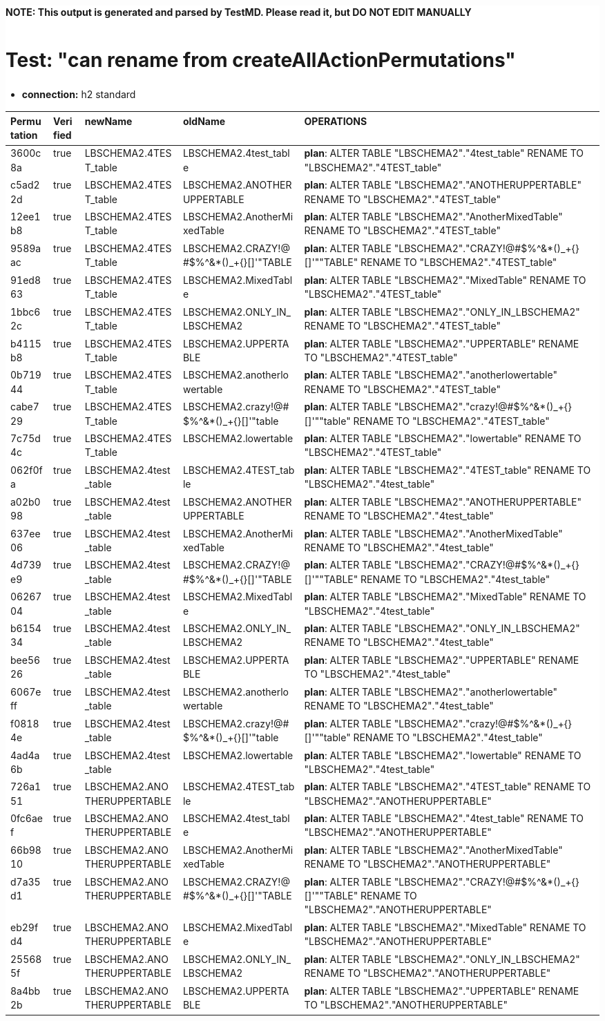 **NOTE: This output is generated and parsed by TestMD. Please read it, but DO NOT EDIT MANUALLY**

# Test: "can rename from createAllActionPermutations" #

- **connection:** h2 standard

| Permutation | Verified | newName                                 | oldName                                 | OPERATIONS
| :---------- | :------- | :-------------------------------------- | :-------------------------------------- | :------
| 3600c8a     | true     | LBSCHEMA2.4TEST_table                   | LBSCHEMA2.4test_table                   | **plan**: ALTER TABLE "LBSCHEMA2"."4test_table" RENAME TO "LBSCHEMA2"."4TEST_table"
| c5ad22d     | true     | LBSCHEMA2.4TEST_table                   | LBSCHEMA2.ANOTHERUPPERTABLE             | **plan**: ALTER TABLE "LBSCHEMA2"."ANOTHERUPPERTABLE" RENAME TO "LBSCHEMA2"."4TEST_table"
| 12ee1b8     | true     | LBSCHEMA2.4TEST_table                   | LBSCHEMA2.AnotherMixedTable             | **plan**: ALTER TABLE "LBSCHEMA2"."AnotherMixedTable" RENAME TO "LBSCHEMA2"."4TEST_table"
| 9589aac     | true     | LBSCHEMA2.4TEST_table                   | LBSCHEMA2.CRAZY!@#\$%^&*()_+{}[]'"TABLE | **plan**: ALTER TABLE "LBSCHEMA2"."CRAZY!@#\$%^&*()_+{}[]'""TABLE" RENAME TO "LBSCHEMA2"."4TEST_table"
| 91ed863     | true     | LBSCHEMA2.4TEST_table                   | LBSCHEMA2.MixedTable                    | **plan**: ALTER TABLE "LBSCHEMA2"."MixedTable" RENAME TO "LBSCHEMA2"."4TEST_table"
| 1bbc62c     | true     | LBSCHEMA2.4TEST_table                   | LBSCHEMA2.ONLY_IN_LBSCHEMA2             | **plan**: ALTER TABLE "LBSCHEMA2"."ONLY_IN_LBSCHEMA2" RENAME TO "LBSCHEMA2"."4TEST_table"
| b4115b8     | true     | LBSCHEMA2.4TEST_table                   | LBSCHEMA2.UPPERTABLE                    | **plan**: ALTER TABLE "LBSCHEMA2"."UPPERTABLE" RENAME TO "LBSCHEMA2"."4TEST_table"
| 0b71944     | true     | LBSCHEMA2.4TEST_table                   | LBSCHEMA2.anotherlowertable             | **plan**: ALTER TABLE "LBSCHEMA2"."anotherlowertable" RENAME TO "LBSCHEMA2"."4TEST_table"
| cabe729     | true     | LBSCHEMA2.4TEST_table                   | LBSCHEMA2.crazy!@#\$%^&*()_+{}[]'"table | **plan**: ALTER TABLE "LBSCHEMA2"."crazy!@#\$%^&*()_+{}[]'""table" RENAME TO "LBSCHEMA2"."4TEST_table"
| 7c75d4c     | true     | LBSCHEMA2.4TEST_table                   | LBSCHEMA2.lowertable                    | **plan**: ALTER TABLE "LBSCHEMA2"."lowertable" RENAME TO "LBSCHEMA2"."4TEST_table"
| 062f0fa     | true     | LBSCHEMA2.4test_table                   | LBSCHEMA2.4TEST_table                   | **plan**: ALTER TABLE "LBSCHEMA2"."4TEST_table" RENAME TO "LBSCHEMA2"."4test_table"
| a02b098     | true     | LBSCHEMA2.4test_table                   | LBSCHEMA2.ANOTHERUPPERTABLE             | **plan**: ALTER TABLE "LBSCHEMA2"."ANOTHERUPPERTABLE" RENAME TO "LBSCHEMA2"."4test_table"
| 637ee06     | true     | LBSCHEMA2.4test_table                   | LBSCHEMA2.AnotherMixedTable             | **plan**: ALTER TABLE "LBSCHEMA2"."AnotherMixedTable" RENAME TO "LBSCHEMA2"."4test_table"
| 4d739e9     | true     | LBSCHEMA2.4test_table                   | LBSCHEMA2.CRAZY!@#\$%^&*()_+{}[]'"TABLE | **plan**: ALTER TABLE "LBSCHEMA2"."CRAZY!@#\$%^&*()_+{}[]'""TABLE" RENAME TO "LBSCHEMA2"."4test_table"
| 0626704     | true     | LBSCHEMA2.4test_table                   | LBSCHEMA2.MixedTable                    | **plan**: ALTER TABLE "LBSCHEMA2"."MixedTable" RENAME TO "LBSCHEMA2"."4test_table"
| b615434     | true     | LBSCHEMA2.4test_table                   | LBSCHEMA2.ONLY_IN_LBSCHEMA2             | **plan**: ALTER TABLE "LBSCHEMA2"."ONLY_IN_LBSCHEMA2" RENAME TO "LBSCHEMA2"."4test_table"
| bee5626     | true     | LBSCHEMA2.4test_table                   | LBSCHEMA2.UPPERTABLE                    | **plan**: ALTER TABLE "LBSCHEMA2"."UPPERTABLE" RENAME TO "LBSCHEMA2"."4test_table"
| 6067eff     | true     | LBSCHEMA2.4test_table                   | LBSCHEMA2.anotherlowertable             | **plan**: ALTER TABLE "LBSCHEMA2"."anotherlowertable" RENAME TO "LBSCHEMA2"."4test_table"
| f08184e     | true     | LBSCHEMA2.4test_table                   | LBSCHEMA2.crazy!@#\$%^&*()_+{}[]'"table | **plan**: ALTER TABLE "LBSCHEMA2"."crazy!@#\$%^&*()_+{}[]'""table" RENAME TO "LBSCHEMA2"."4test_table"
| 4ad4a6b     | true     | LBSCHEMA2.4test_table                   | LBSCHEMA2.lowertable                    | **plan**: ALTER TABLE "LBSCHEMA2"."lowertable" RENAME TO "LBSCHEMA2"."4test_table"
| 726a151     | true     | LBSCHEMA2.ANOTHERUPPERTABLE             | LBSCHEMA2.4TEST_table                   | **plan**: ALTER TABLE "LBSCHEMA2"."4TEST_table" RENAME TO "LBSCHEMA2"."ANOTHERUPPERTABLE"
| 0fc6aef     | true     | LBSCHEMA2.ANOTHERUPPERTABLE             | LBSCHEMA2.4test_table                   | **plan**: ALTER TABLE "LBSCHEMA2"."4test_table" RENAME TO "LBSCHEMA2"."ANOTHERUPPERTABLE"
| 66b9810     | true     | LBSCHEMA2.ANOTHERUPPERTABLE             | LBSCHEMA2.AnotherMixedTable             | **plan**: ALTER TABLE "LBSCHEMA2"."AnotherMixedTable" RENAME TO "LBSCHEMA2"."ANOTHERUPPERTABLE"
| d7a35d1     | true     | LBSCHEMA2.ANOTHERUPPERTABLE             | LBSCHEMA2.CRAZY!@#\$%^&*()_+{}[]'"TABLE | **plan**: ALTER TABLE "LBSCHEMA2"."CRAZY!@#\$%^&*()_+{}[]'""TABLE" RENAME TO "LBSCHEMA2"."ANOTHERUPPERTABLE"
| eb29fd4     | true     | LBSCHEMA2.ANOTHERUPPERTABLE             | LBSCHEMA2.MixedTable                    | **plan**: ALTER TABLE "LBSCHEMA2"."MixedTable" RENAME TO "LBSCHEMA2"."ANOTHERUPPERTABLE"
| 255685f     | true     | LBSCHEMA2.ANOTHERUPPERTABLE             | LBSCHEMA2.ONLY_IN_LBSCHEMA2             | **plan**: ALTER TABLE "LBSCHEMA2"."ONLY_IN_LBSCHEMA2" RENAME TO "LBSCHEMA2"."ANOTHERUPPERTABLE"
| 8a4bb2b     | true     | LBSCHEMA2.ANOTHERUPPERTABLE             | LBSCHEMA2.UPPERTABLE                    | **plan**: ALTER TABLE "LBSCHEMA2"."UPPERTABLE" RENAME TO "LBSCHEMA2"."ANOTHERUPPERTABLE"
